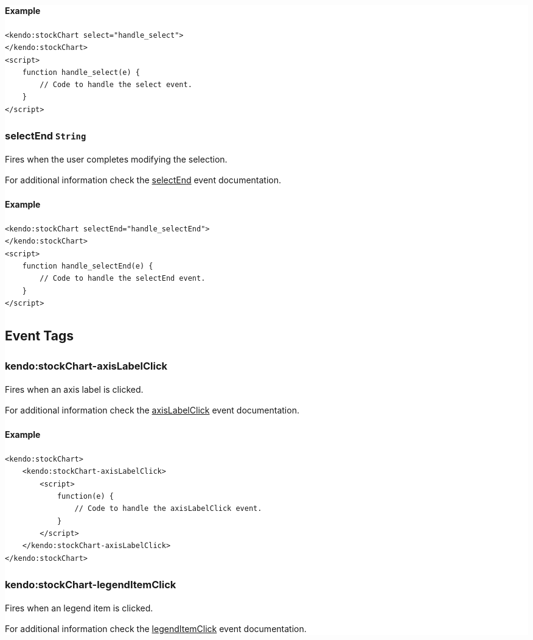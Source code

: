 #### Example
    <kendo:stockChart select="handle_select">
    </kendo:stockChart>
    <script>
        function handle_select(e) {
            // Code to handle the select event.
        }
    </script>

### selectEnd `String`

Fires when the user completes modifying the selection.


For additional information check the [selectEnd](/api/web/stockchart#events-selectEnd) event documentation.

#### Example
    <kendo:stockChart selectEnd="handle_selectEnd">
    </kendo:stockChart>
    <script>
        function handle_selectEnd(e) {
            // Code to handle the selectEnd event.
        }
    </script>

## Event Tags

### kendo:stockChart-axisLabelClick

Fires when an axis label is clicked.


For additional information check the [axisLabelClick](/api/web/stockchart#events-axisLabelClick) event documentation.

#### Example
    <kendo:stockChart>
        <kendo:stockChart-axisLabelClick>
            <script>
                function(e) {
                    // Code to handle the axisLabelClick event.
                }
            </script>
        </kendo:stockChart-axisLabelClick>
    </kendo:stockChart>

### kendo:stockChart-legendItemClick

Fires when an legend item is clicked.


For additional information check the [legendItemClick](/api/web/stockchart#events-legendItemClick) event documentation.
